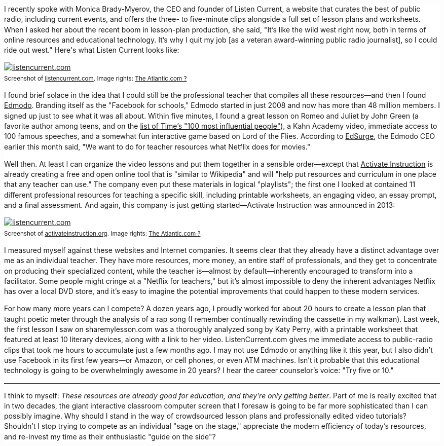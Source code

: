 
I recently spoke with Monica Brady-Myerov, the CEO and founder of Listen Current, a website that curates the best of public radio, including current events, and offers the three- to five-minute clips alongside a full set of lesson plans and worksheets. When I asked her about the recent boom in lesson-plan production, she said, "It’s like the wild west right now, both in terms of online resources and educational technology. It’s why I quit my job [as a veteran award-winning public radio journalist], so I could ride out west." Here's what Listen Current looks like:

<a href="https://listencurrent.com"><img src="/images/2015-11-13-deconstruction_k12_teacher/listencurrent.png" alt="listencurrent.com"></a><br><small>Screenshot of <a href="http://listencurrent.com">listencurrent.com</a>. Image rights: [The Atlantic.com ?](http://www.theatlantic.com/education/archive/2015/03/the-deconstruction-of-the-k-12-teacher/388631/)</small>

I found brief solace in the idea that I could still be the professional teacher that compiles all these resources—and then I found [Edmodo](https://www.edmodo.com/). Branding itself as the "Facebook for schools," Edmodo started in just 2008 and now has more than 48 million members. I signed up just to see what it was all about. Within five minutes, I found a great lesson on Romeo and Juliet by John Green (a favorite author among teens, and on the [list of Time’s "100 most influential people"](http://time.com/70799/john-green-2014-time-100/)), a Kahn Academy video, immediate access to 100 famous speeches, and a somewhat fun interactive game based on Lord of the Flies. According to [EdSurge](https://twitter.com/EdSurge/status/575662701780713473), the Edmodo CEO earlier this month said, "We want to do for teacher resources what Netflix does for movies."

Well then. At least I can organize the video lessons and put them together in a sensible order—except that [Activate Instruction](http://www.activateinstruction.org/about/) is already creating a free and open online tool that is "similar to Wikipedia" and will "help put resources and curriculum in one place that any teacher can use." The company even put these materials in logical "playlists"; the first one I looked at contained 11 different professional resources for teaching a specific skill, including printable worksheets, an engaging video, an essay prompt, and a final assessment. And again, this company is just getting started—Activate Instruction was announced in 2013:

<a href="http://www.activateinstruction.org/about/"><img src="/images/2015-11-13-deconstruction_k12_teacher/activate.jpg" alt="listencurrent.com"></a><br><small>Screenshot of <a href="http://www.activateinstruction.org/about/">activateinstruction.org</a>. Image rights: [The Atlantic.com ?](http://www.theatlantic.com/education/archive/2015/03/the-deconstruction-of-the-k-12-teacher/388631/)</small>

I measured myself against these websites and Internet companies. It seems clear that they already have a distinct advantage over me as an individual teacher. They have more resources, more money, an entire staff of professionals, and they get to concentrate on producing their specialized content, while the teacher is—almost by default—inherently encouraged to transform into a facilitator. Some people might cringe at a "Netflix for teachers," but it’s almost impossible to deny the inherent advantages Netflix has over a local DVD store, and it’s easy to imagine the potential improvements that could happen to these modern services.

For how many more years can I compete? A dozen years ago, I proudly worked for about 20 hours to create a lesson plan that taught poetic meter through the analysis of a rap song (I remember continually rewinding the cassette in my walkman). Last week, the first lesson I saw on sharemylesson.com was a thoroughly analyzed song by Katy Perry, with a printable worksheet that featured at least 10 literary devices, along with a link to her video. ListenCurrent.com gives me immediate access to public-radio clips that took me hours to accumulate just a few months ago. I may not use Edmodo or anything like it this year, but I also didn’t use Facebook in its first few years—or Amazon, or cell phones, or even ATM machines. Isn’t it probable that this educational technology is going to be overwhelmingly awesome in 20 years? I hear the career counselor’s voice: "Try five or 10."

* * * 

I think to myself: *These resources are already good for education, and they’re only getting better*. Part of me is really excited that in two decades, the giant interactive classroom computer screen that I foresaw is going to be far more sophisticated than I can possibly imagine. Why should I stand in the way of crowdsourced lesson plans and professionally edited video tutorials? Shouldn’t I stop trying to compete as an individual "sage on the stage," appreciate the modern efficiency of today’s resources, and re-invest my time as their enthusiastic "guide on the side"?
